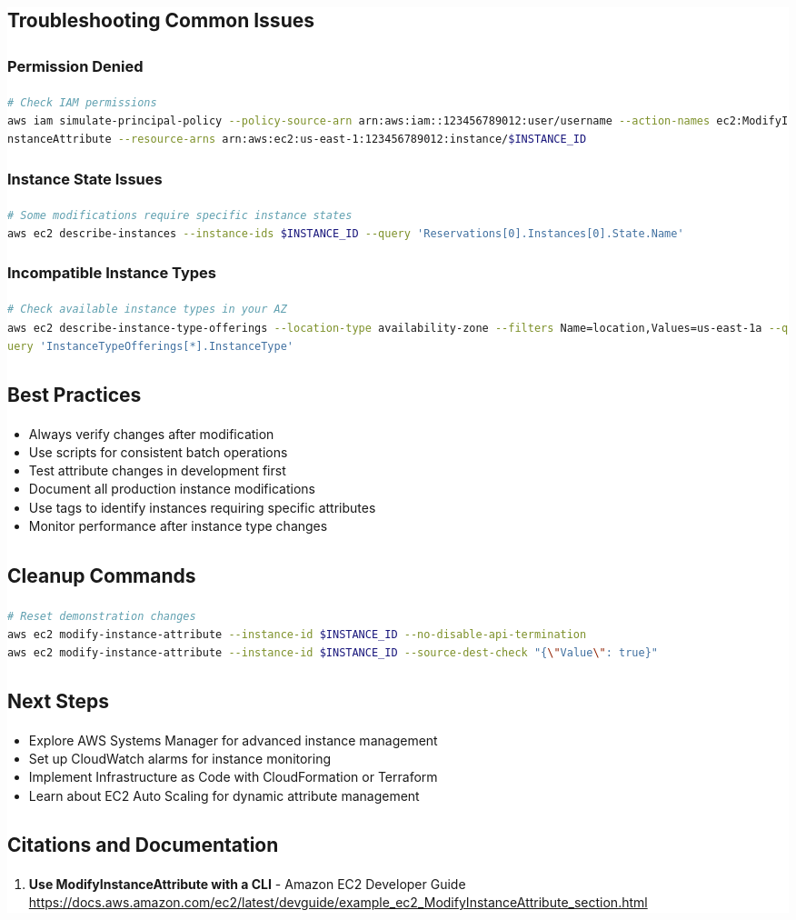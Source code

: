## Troubleshooting Common Issues

### Permission Denied
```bash
# Check IAM permissions
aws iam simulate-principal-policy --policy-source-arn arn:aws:iam::123456789012:user/username --action-names ec2:ModifyInstanceAttribute --resource-arns arn:aws:ec2:us-east-1:123456789012:instance/$INSTANCE_ID
```

### Instance State Issues
```bash
# Some modifications require specific instance states
aws ec2 describe-instances --instance-ids $INSTANCE_ID --query 'Reservations[0].Instances[0].State.Name'
```

### Incompatible Instance Types
```bash
# Check available instance types in your AZ
aws ec2 describe-instance-type-offerings --location-type availability-zone --filters Name=location,Values=us-east-1a --query 'InstanceTypeOfferings[*].InstanceType'
```

## Best Practices
- Always verify changes after modification
- Use scripts for consistent batch operations
- Test attribute changes in development first
- Document all production instance modifications
- Use tags to identify instances requiring specific attributes
- Monitor performance after instance type changes

## Cleanup Commands
```bash
# Reset demonstration changes
aws ec2 modify-instance-attribute --instance-id $INSTANCE_ID --no-disable-api-termination
aws ec2 modify-instance-attribute --instance-id $INSTANCE_ID --source-dest-check "{\"Value\": true}"
```

## Next Steps
- Explore AWS Systems Manager for advanced instance management
- Set up CloudWatch alarms for instance monitoring
- Implement Infrastructure as Code with CloudFormation or Terraform
- Learn about EC2 Auto Scaling for dynamic attribute management

## Citations and Documentation

1. **Use ModifyInstanceAttribute with a CLI** - Amazon EC2 Developer Guide  
   https://docs.aws.amazon.com/ec2/latest/devguide/example_ec2_ModifyInstanceAttribute_section.html
